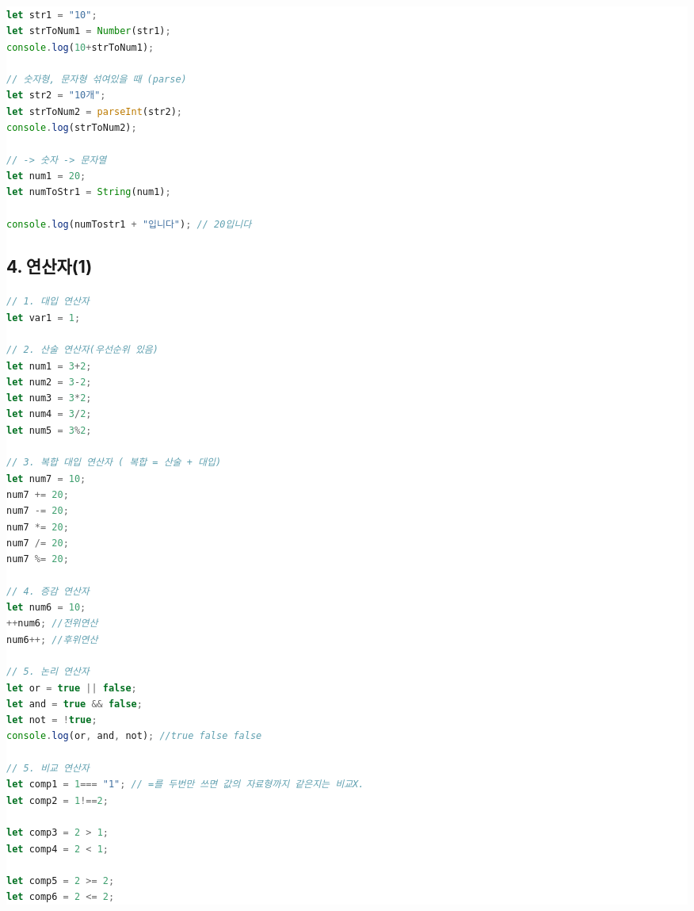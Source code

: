 ```jsx
let str1 = "10";
let strToNum1 = Number(str1);
console.log(10+strToNum1);

// 숫자형, 문자형 섞여있을 때 (parse)
let str2 = "10개";
let strToNum2 = parseInt(str2);
console.log(strToNum2);

// -> 숫자 -> 문자열
let num1 = 20;
let numToStr1 = String(num1);

console.log(numTostr1 + "입니다"); // 20입니다
```

## 4. 연산자(1)

```jsx
// 1. 대입 연산자
let var1 = 1;

// 2. 산술 연산자(우선순위 있음)
let num1 = 3+2;
let num2 = 3-2;
let num3 = 3*2;
let num4 = 3/2;
let num5 = 3%2;

// 3. 복합 대입 연산자 ( 복합 = 산술 + 대입)
let num7 = 10;
num7 += 20;
num7 -= 20;
num7 *= 20;
num7 /= 20;
num7 %= 20;

// 4. 증감 연산자
let num6 = 10;
++num6; //전위연산
num6++; //후위연산

// 5. 논리 연산자
let or = true || false;
let and = true && false;
let not = !true;
console.log(or, and, not); //true false false

// 5. 비교 연산자
let comp1 = 1=== "1"; // =를 두번만 쓰면 값의 자료형까지 같은지는 비교X.
let comp2 = 1!==2;

let comp3 = 2 > 1;
let comp4 = 2 < 1;

let comp5 = 2 >= 2;
let comp6 = 2 <= 2;
```
